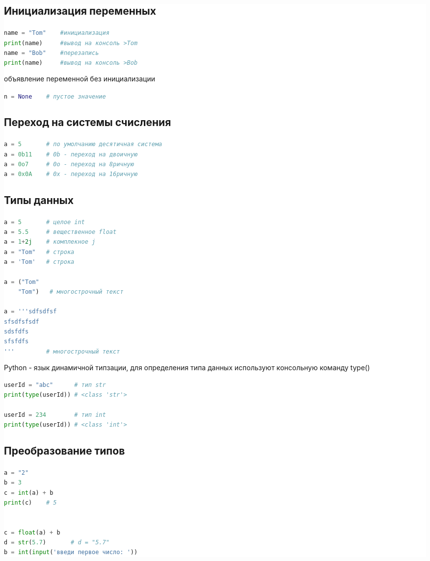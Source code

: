 
## Инициализация переменных

```Python
name = "Tom"    #инициализация
print(name)     #вывод на консоль >Tom
name = "Bob"    #перезапись
print(name)     #вывод на консоль >Bob
```
объявление переменной без инициализации
```Python
n = None    # пустое значение
```

## Переход на системы счисления

```Python
a = 5       # по умолчанию десятичная система
a = 0b11    # 0b - переход на двоичную
a = 0o7     # 0o - переход на 8ричную
a = 0x0A    # 0x - переход на 16ричную
```

## Типы данных


```Python
a = 5       # целое int
a = 5.5     # вещественное float
a = 1+2j    # комплекное j
a = "Tom"   # строка
a = 'Tom'   # строка

a = ("Tom"
    "Tom")   # многострочный текст

a = '''sdfsdfsf
sfsdfsfsdf
sdsfdfs
sfsfdfs
'''         # многострочный текст
```
Python - язык динамичной типзации, для определения типа данных используют консольную команду type()
```Python
userId = "abc"      # тип str
print(type(userId)) # <class 'str'>
 
userId = 234        # тип int
print(type(userId)) # <class 'int'>
```

## Преобразование типов
```Python
a = "2"
b = 3
c = int(a) + b
print(c)    # 5 


c = float(a) + b
d = str(5.7)       # d = "5.7"
b = int(input('введи первое число: '))
```
